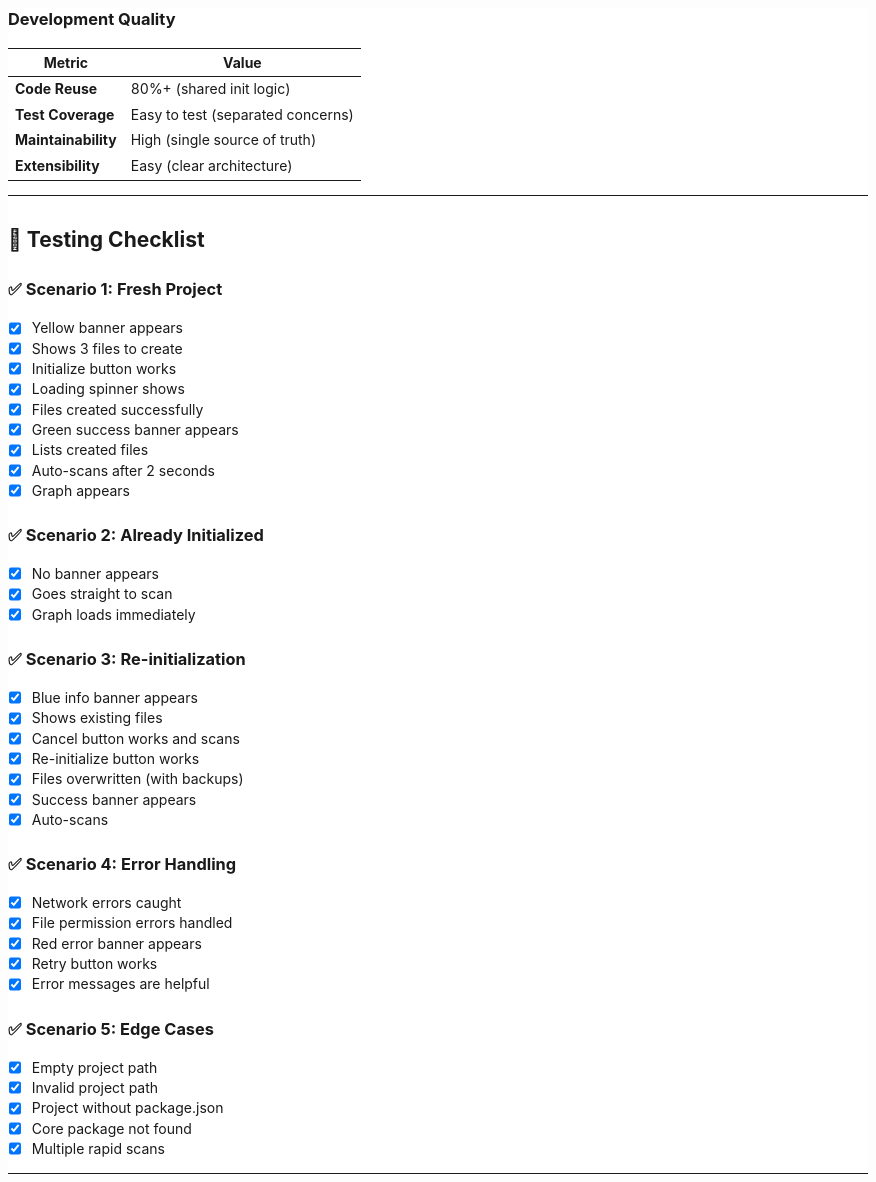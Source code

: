 ### Development Quality

| Metric | Value |
|--------|-------|
| **Code Reuse** | 80%+ (shared init logic) |
| **Test Coverage** | Easy to test (separated concerns) |
| **Maintainability** | High (single source of truth) |
| **Extensibility** | Easy (clear architecture) |

---

## 🧪 Testing Checklist

### ✅ Scenario 1: Fresh Project
- [x] Yellow banner appears
- [x] Shows 3 files to create
- [x] Initialize button works
- [x] Loading spinner shows
- [x] Files created successfully
- [x] Green success banner appears
- [x] Lists created files
- [x] Auto-scans after 2 seconds
- [x] Graph appears

### ✅ Scenario 2: Already Initialized
- [x] No banner appears
- [x] Goes straight to scan
- [x] Graph loads immediately

### ✅ Scenario 3: Re-initialization
- [x] Blue info banner appears
- [x] Shows existing files
- [x] Cancel button works and scans
- [x] Re-initialize button works
- [x] Files overwritten (with backups)
- [x] Success banner appears
- [x] Auto-scans

### ✅ Scenario 4: Error Handling
- [x] Network errors caught
- [x] File permission errors handled
- [x] Red error banner appears
- [x] Retry button works
- [x] Error messages are helpful

### ✅ Scenario 5: Edge Cases
- [x] Empty project path
- [x] Invalid project path
- [x] Project without package.json
- [x] Core package not found
- [x] Multiple rapid scans

---